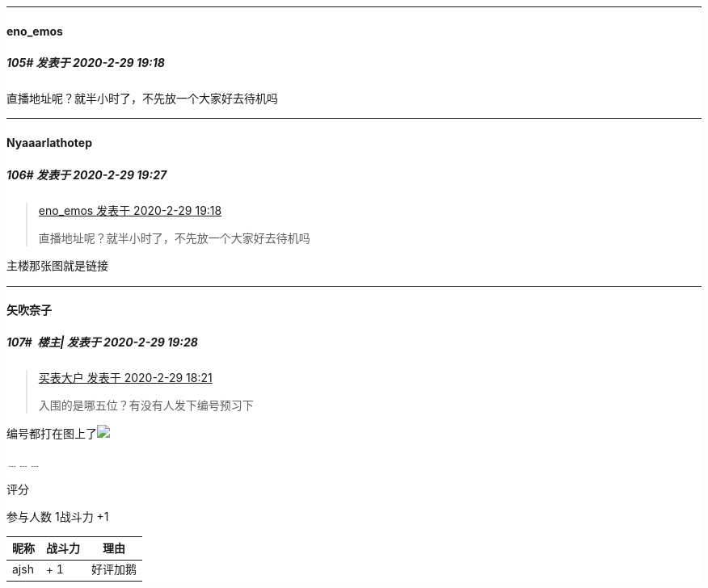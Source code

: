 

-----

####  eno_emos  
##### 105#       发表于 2020-2-29 19:18




直播地址呢？就半小时了，不先放一个大家好去待机吗







-----

####  Nyaaarlathotep  
##### 106#       发表于 2020-2-29 19:27



<blockquote><a href="httphttps://bbs.saraba1st.com/2b/forum.php?mod=redirect&amp;goto=findpost&amp;pid=46571239&amp;ptid=1915557" target="_blank">eno_emos 发表于 2020-2-29 19:18</a>

直播地址呢？就半小时了，不先放一个大家好去待机吗</blockquote>
主楼那张图就是链接







-----

####  矢吹奈子  
##### 107#         楼主| 发表于 2020-2-29 19:28



<blockquote><a href="httphttps://bbs.saraba1st.com/2b/forum.php?mod=redirect&amp;goto=findpost&amp;pid=46570617&amp;ptid=1915557" target="_blank">买表大户 发表于 2020-2-29 18:21</a>

入围的是哪五位？有没有人发下编号预习下</blockquote>
编号都打在图上了<img src="https://static.saraba1st.com/image/smiley/face2017/014.png" referrerpolicy="no-referrer">



﹍﹍﹍

评分





 参与人数 1战斗力 +1

|昵称|战斗力|理由|
|----|---|---|
| ajsh| + 1|好评加鹅|
